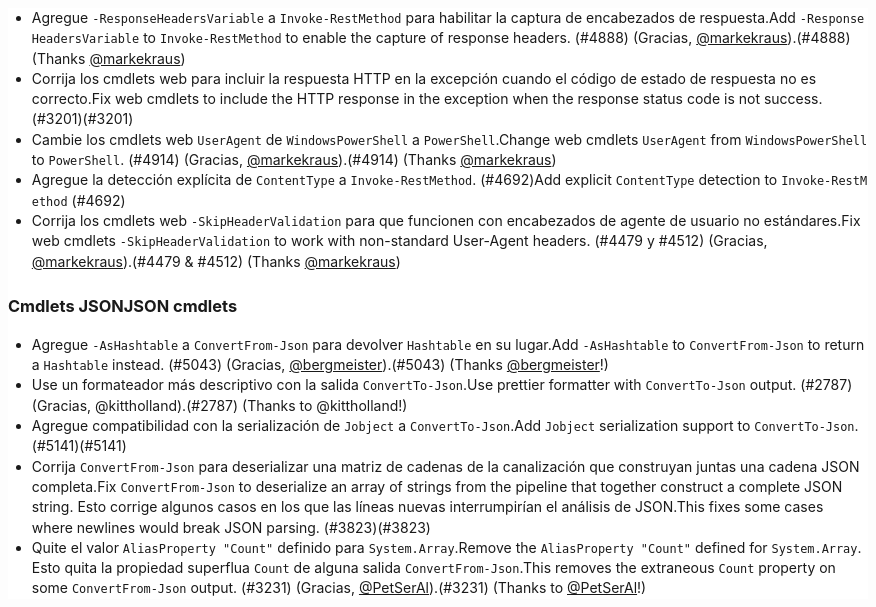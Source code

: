 - <span data-ttu-id="b9bc3-330">Agregue `-ResponseHeadersVariable` a `Invoke-RestMethod` para habilitar la captura de encabezados de respuesta.</span><span class="sxs-lookup"><span data-stu-id="b9bc3-330">Add `-ResponseHeadersVariable` to `Invoke-RestMethod` to enable the capture of response headers.</span></span> <span data-ttu-id="b9bc3-331">(#4888) (Gracias, [@markekraus](https://github.com/markekraus)).</span><span class="sxs-lookup"><span data-stu-id="b9bc3-331">(#4888) (Thanks [@markekraus](https://github.com/markekraus))</span></span>
- <span data-ttu-id="b9bc3-332">Corrija los cmdlets web para incluir la respuesta HTTP en la excepción cuando el código de estado de respuesta no es correcto.</span><span class="sxs-lookup"><span data-stu-id="b9bc3-332">Fix web cmdlets to include the HTTP response in the exception when the response status code is not success.</span></span> <span data-ttu-id="b9bc3-333">(#3201)</span><span class="sxs-lookup"><span data-stu-id="b9bc3-333">(#3201)</span></span>
- <span data-ttu-id="b9bc3-334">Cambie los cmdlets web `UserAgent` de `WindowsPowerShell` a `PowerShell`.</span><span class="sxs-lookup"><span data-stu-id="b9bc3-334">Change web cmdlets `UserAgent` from `WindowsPowerShell` to `PowerShell`.</span></span> <span data-ttu-id="b9bc3-335">(#4914) (Gracias, [@markekraus](https://github.com/markekraus)).</span><span class="sxs-lookup"><span data-stu-id="b9bc3-335">(#4914) (Thanks [@markekraus](https://github.com/markekraus))</span></span>
- <span data-ttu-id="b9bc3-336">Agregue la detección explícita de `ContentType` a `Invoke-RestMethod`. (#4692)</span><span class="sxs-lookup"><span data-stu-id="b9bc3-336">Add explicit `ContentType` detection to `Invoke-RestMethod` (#4692)</span></span>
- <span data-ttu-id="b9bc3-337">Corrija los cmdlets web `-SkipHeaderValidation` para que funcionen con encabezados de agente de usuario no estándares.</span><span class="sxs-lookup"><span data-stu-id="b9bc3-337">Fix web cmdlets `-SkipHeaderValidation` to work with non-standard User-Agent headers.</span></span> <span data-ttu-id="b9bc3-338">(#4479 y #4512) (Gracias, [@markekraus](https://github.com/markekraus)).</span><span class="sxs-lookup"><span data-stu-id="b9bc3-338">(#4479 & #4512) (Thanks [@markekraus](https://github.com/markekraus))</span></span>

### <a name="json-cmdlets"></a><span data-ttu-id="b9bc3-339">Cmdlets JSON</span><span class="sxs-lookup"><span data-stu-id="b9bc3-339">JSON cmdlets</span></span>

- <span data-ttu-id="b9bc3-340">Agregue `-AsHashtable` a `ConvertFrom-Json` para devolver `Hashtable` en su lugar.</span><span class="sxs-lookup"><span data-stu-id="b9bc3-340">Add `-AsHashtable` to `ConvertFrom-Json` to return a `Hashtable` instead.</span></span> <span data-ttu-id="b9bc3-341">(#5043) (Gracias, [@bergmeister](https://github.com/bergmeister)).</span><span class="sxs-lookup"><span data-stu-id="b9bc3-341">(#5043) (Thanks [@bergmeister](https://github.com/bergmeister)!)</span></span>
- <span data-ttu-id="b9bc3-342">Use un formateador más descriptivo con la salida `ConvertTo-Json`.</span><span class="sxs-lookup"><span data-stu-id="b9bc3-342">Use prettier formatter with `ConvertTo-Json` output.</span></span> <span data-ttu-id="b9bc3-343">(#2787) (Gracias, @kittholland).</span><span class="sxs-lookup"><span data-stu-id="b9bc3-343">(#2787) (Thanks to @kittholland!)</span></span>
- <span data-ttu-id="b9bc3-344">Agregue compatibilidad con la serialización de `Jobject` a `ConvertTo-Json`.</span><span class="sxs-lookup"><span data-stu-id="b9bc3-344">Add `Jobject` serialization support to `ConvertTo-Json`.</span></span> <span data-ttu-id="b9bc3-345">(#5141)</span><span class="sxs-lookup"><span data-stu-id="b9bc3-345">(#5141)</span></span>
- <span data-ttu-id="b9bc3-346">Corrija `ConvertFrom-Json` para deserializar una matriz de cadenas de la canalización que construyan juntas una cadena JSON completa.</span><span class="sxs-lookup"><span data-stu-id="b9bc3-346">Fix `ConvertFrom-Json` to deserialize an array of strings from the pipeline that together construct a complete JSON string.</span></span>
  <span data-ttu-id="b9bc3-347">Esto corrige algunos casos en los que las líneas nuevas interrumpirían el análisis de JSON.</span><span class="sxs-lookup"><span data-stu-id="b9bc3-347">This fixes some cases where newlines would break JSON parsing.</span></span> <span data-ttu-id="b9bc3-348">(#3823)</span><span class="sxs-lookup"><span data-stu-id="b9bc3-348">(#3823)</span></span>
- <span data-ttu-id="b9bc3-349">Quite el valor `AliasProperty "Count"` definido para `System.Array`.</span><span class="sxs-lookup"><span data-stu-id="b9bc3-349">Remove the `AliasProperty "Count"` defined for `System.Array`.</span></span>
  <span data-ttu-id="b9bc3-350">Esto quita la propiedad superflua `Count` de alguna salida `ConvertFrom-Json`.</span><span class="sxs-lookup"><span data-stu-id="b9bc3-350">This removes the extraneous `Count` property on some `ConvertFrom-Json` output.</span></span> <span data-ttu-id="b9bc3-351">(#3231) (Gracias, [@PetSerAl](https://github.com/PetSerAl)).</span><span class="sxs-lookup"><span data-stu-id="b9bc3-351">(#3231) (Thanks to [@PetSerAl](https://github.com/PetSerAl)!)</span></span>
